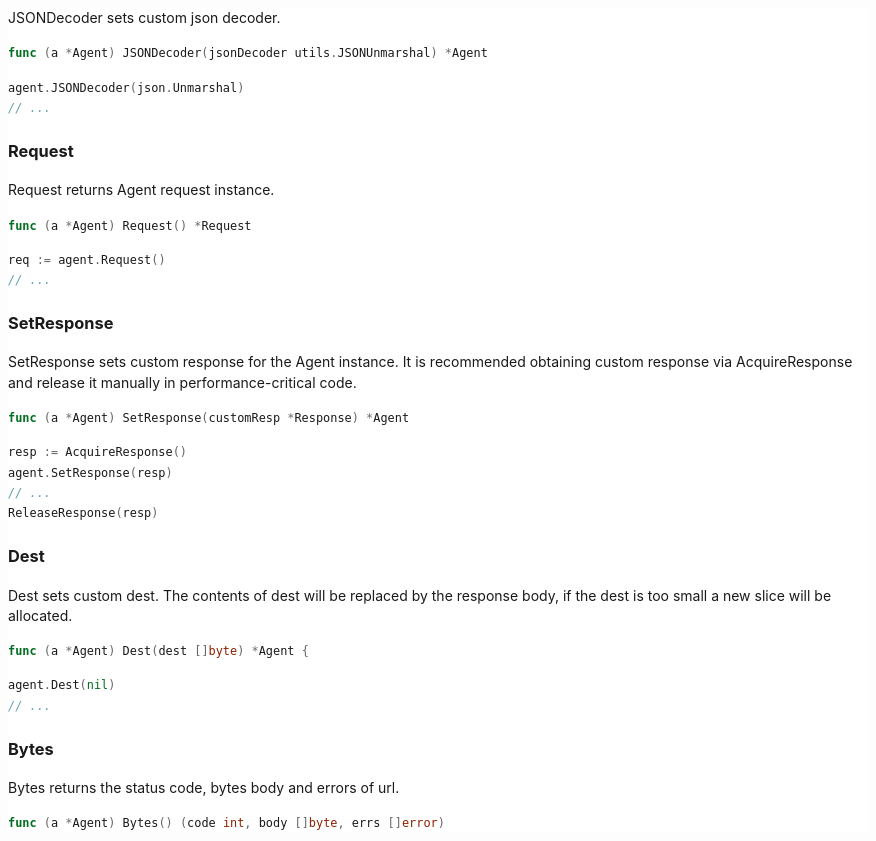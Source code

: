 JSONDecoder sets custom json decoder.

```go title="Signature"
func (a *Agent) JSONDecoder(jsonDecoder utils.JSONUnmarshal) *Agent
```

```go title="Example"
agent.JSONDecoder(json.Unmarshal)
// ...
```

### Request

Request returns Agent request instance.

```go title="Signature"
func (a *Agent) Request() *Request
```

```go title="Example"
req := agent.Request()
// ...
```

### SetResponse

SetResponse sets custom response for the Agent instance. It is recommended obtaining custom response via AcquireResponse and release it manually in performance-critical code.

```go title="Signature"
func (a *Agent) SetResponse(customResp *Response) *Agent
```

```go title="Example"
resp := AcquireResponse()
agent.SetResponse(resp)
// ...
ReleaseResponse(resp)
```

### Dest

Dest sets custom dest. The contents of dest will be replaced by the response body, if the dest is too small a new slice will be allocated.

```go title="Signature"
func (a *Agent) Dest(dest []byte) *Agent {
```

```go title="Example"
agent.Dest(nil)
// ...
```

### Bytes

Bytes returns the status code, bytes body and errors of url.

```go title="Signature"
func (a *Agent) Bytes() (code int, body []byte, errs []error)
```
